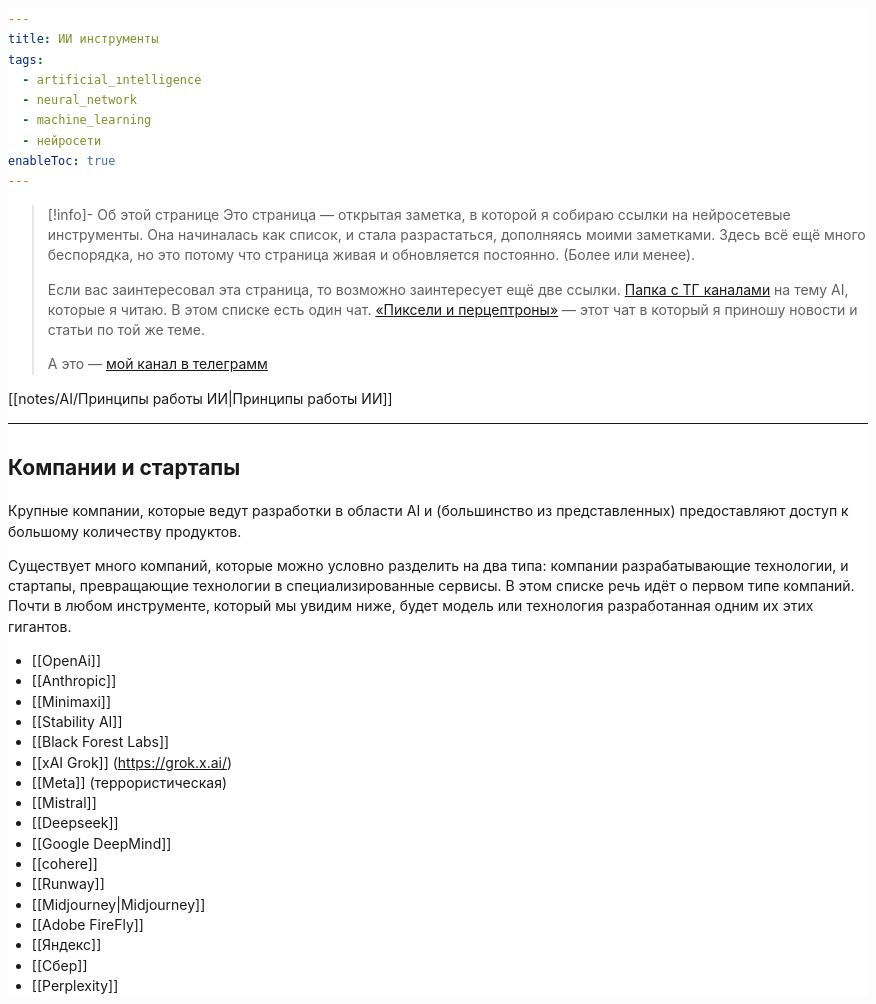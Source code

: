 ```yaml
---
title: ИИ инструменты
tags:
  - artificial_ıntelligence
  - neural_network
  - machine_learning
  - нейросети
enableToc: true
---
```


> [!info]- Об этой странице 
>Это страница — открытая заметка, в которой я собираю ссылки на нейросетевые инструменты. Она начиналась как список, и стала разрастаться, дополняясь моими заметками. Здесь всё ещё много беспорядка, но это потому что страница живая и обновляется постоянно. (Более или менее).
>
>Если вас заинтересовал эта страница, то возможно заинтересует ещё две ссылки. [Папка с ТГ каналами](https://t.me/addlist/oZ72CkwT97ozYzcy) на тему AI, которые я читаю. В этом списке есть один чат. [«Пиксели и перцептроны»](https://t.me/pixsels_perceptrons) — этот чат в который я приношу новости и статьи по той же теме. 
>
>А это — [мой канал в телеграмм](https://t.me/vse_pustoe) 


[[notes/AI/Принципы работы ИИ|Принципы работы ИИ]]<br>

---
## Компании и стартапы

Крупные компании, которые ведут разработки в области AI и (большинство из представленных) предоставляют доступ к большому количеству продуктов. 

Существует много компаний, которые можно условно разделить на два типа: компании разрабатывающие технологии, и стартапы, превращающие технологии в специализированные сервисы. В этом списке речь идёт о первом типе компаний. Почти в любом инструменте, который мы увидим ниже, будет модель или технология разработанная одним их этих гигантов.

- [[OpenAi]] 
- [[Anthropic]]
- [[Minimaxi]]
- [[Stability AI]]
- [[Black Forest Labs]]
- [[xAI Grok]] (https://grok.x.ai/)
- [[Meta]] (террористическая)
- [[Mistral]]
- [[Deepseek]]
- [[Google DeepMind]]
- [[cohere]]
- [[Runway]]
- [[Midjourney|Midjourney]]
- [[Adobe FireFly]]
- [[Яндекс]]
- [[Сбер]]
- [[Perplexity]]
